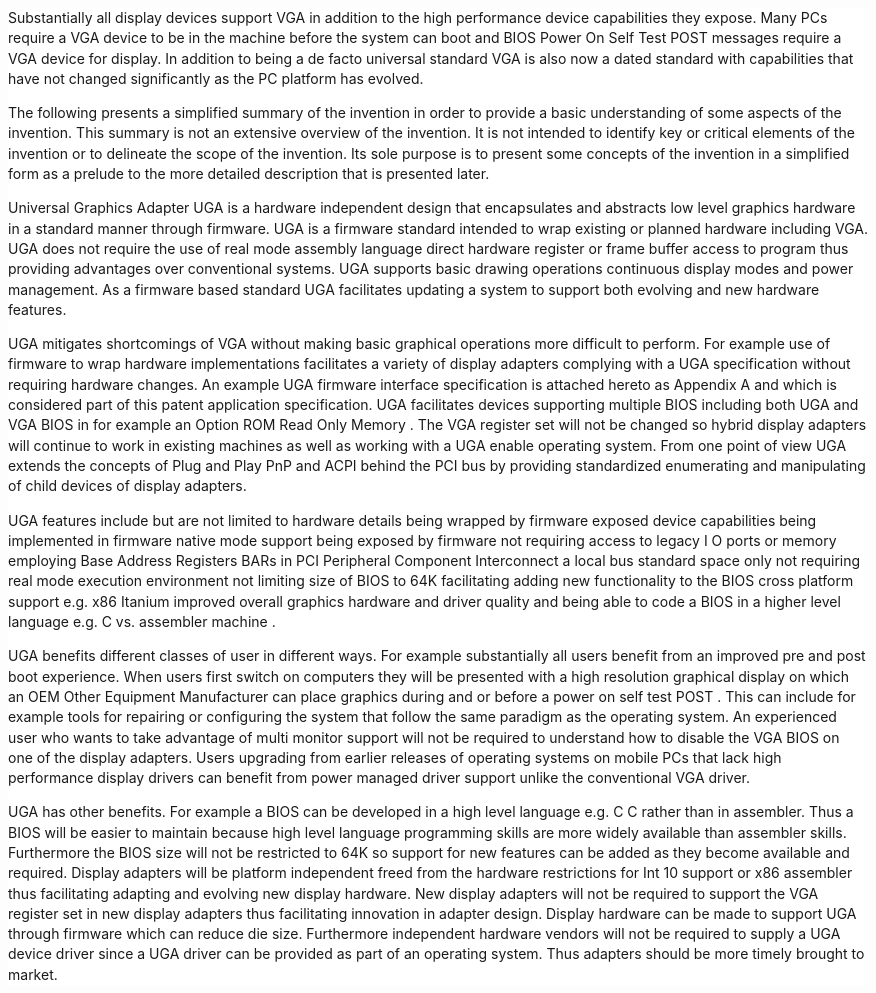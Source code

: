 Substantially all display devices support VGA in addition to the high performance device capabilities they expose. Many PCs require a VGA device to be in the machine before the system can boot and BIOS Power On Self Test POST messages require a VGA device for display. In addition to being a de facto universal standard VGA is also now a dated standard with capabilities that have not changed significantly as the PC platform has evolved.

The following presents a simplified summary of the invention in order to provide a basic understanding of some aspects of the invention. This summary is not an extensive overview of the invention. It is not intended to identify key or critical elements of the invention or to delineate the scope of the invention. Its sole purpose is to present some concepts of the invention in a simplified form as a prelude to the more detailed description that is presented later.

Universal Graphics Adapter UGA is a hardware independent design that encapsulates and abstracts low level graphics hardware in a standard manner through firmware. UGA is a firmware standard intended to wrap existing or planned hardware including VGA. UGA does not require the use of real mode assembly language direct hardware register or frame buffer access to program thus providing advantages over conventional systems. UGA supports basic drawing operations continuous display modes and power management. As a firmware based standard UGA facilitates updating a system to support both evolving and new hardware features.

UGA mitigates shortcomings of VGA without making basic graphical operations more difficult to perform. For example use of firmware to wrap hardware implementations facilitates a variety of display adapters complying with a UGA specification without requiring hardware changes. An example UGA firmware interface specification is attached hereto as Appendix A and which is considered part of this patent application specification. UGA facilitates devices supporting multiple BIOS including both UGA and VGA BIOS in for example an Option ROM Read Only Memory . The VGA register set will not be changed so hybrid display adapters will continue to work in existing machines as well as working with a UGA enable operating system. From one point of view UGA extends the concepts of Plug and Play PnP and ACPI behind the PCI bus by providing standardized enumerating and manipulating of child devices of display adapters.

UGA features include but are not limited to hardware details being wrapped by firmware exposed device capabilities being implemented in firmware native mode support being exposed by firmware not requiring access to legacy I O ports or memory employing Base Address Registers BARs in PCI Peripheral Component Interconnect a local bus standard space only not requiring real mode execution environment not limiting size of BIOS to 64K facilitating adding new functionality to the BIOS cross platform support e.g. x86 Itanium improved overall graphics hardware and driver quality and being able to code a BIOS in a higher level language e.g. C vs. assembler machine .

UGA benefits different classes of user in different ways. For example substantially all users benefit from an improved pre and post boot experience. When users first switch on computers they will be presented with a high resolution graphical display on which an OEM Other Equipment Manufacturer can place graphics during and or before a power on self test POST . This can include for example tools for repairing or configuring the system that follow the same paradigm as the operating system. An experienced user who wants to take advantage of multi monitor support will not be required to understand how to disable the VGA BIOS on one of the display adapters. Users upgrading from earlier releases of operating systems on mobile PCs that lack high performance display drivers can benefit from power managed driver support unlike the conventional VGA driver.

UGA has other benefits. For example a BIOS can be developed in a high level language e.g. C C rather than in assembler. Thus a BIOS will be easier to maintain because high level language programming skills are more widely available than assembler skills. Furthermore the BIOS size will not be restricted to 64K so support for new features can be added as they become available and required. Display adapters will be platform independent freed from the hardware restrictions for Int 10 support or x86 assembler thus facilitating adapting and evolving new display hardware. New display adapters will not be required to support the VGA register set in new display adapters thus facilitating innovation in adapter design. Display hardware can be made to support UGA through firmware which can reduce die size. Furthermore independent hardware vendors will not be required to supply a UGA device driver since a UGA driver can be provided as part of an operating system. Thus adapters should be more timely brought to market.
